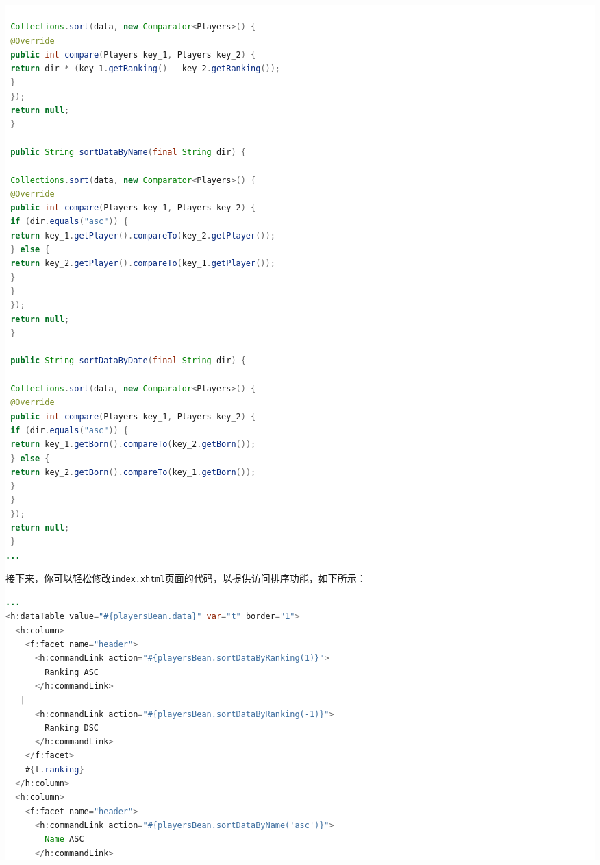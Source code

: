 ```java

 Collections.sort(data, new Comparator<Players>() {
 @Override
 public int compare(Players key_1, Players key_2) {
 return dir * (key_1.getRanking() - key_2.getRanking());
 }
 });
 return null;
 }

 public String sortDataByName(final String dir) {

 Collections.sort(data, new Comparator<Players>() {
 @Override
 public int compare(Players key_1, Players key_2) {
 if (dir.equals("asc")) {
 return key_1.getPlayer().compareTo(key_2.getPlayer());
 } else {
 return key_2.getPlayer().compareTo(key_1.getPlayer());
 }
 }
 });
 return null;
 }

 public String sortDataByDate(final String dir) {

 Collections.sort(data, new Comparator<Players>() {
 @Override
 public int compare(Players key_1, Players key_2) {
 if (dir.equals("asc")) {
 return key_1.getBorn().compareTo(key_2.getBorn());
 } else {
 return key_2.getBorn().compareTo(key_1.getBorn());
 }
 }
 });
 return null;
 }
...
```

接下来，你可以轻松修改`index.xhtml`页面的代码，以提供访问排序功能，如下所示：

```java
...
<h:dataTable value="#{playersBean.data}" var="t" border="1">
  <h:column>
    <f:facet name="header">
      <h:commandLink action="#{playersBean.sortDataByRanking(1)}">
        Ranking ASC
      </h:commandLink>
   |
      <h:commandLink action="#{playersBean.sortDataByRanking(-1)}">
        Ranking DSC
      </h:commandLink>
    </f:facet>
    #{t.ranking}
  </h:column>
  <h:column>
    <f:facet name="header">
      <h:commandLink action="#{playersBean.sortDataByName('asc')}">
        Name ASC
      </h:commandLink>
```
